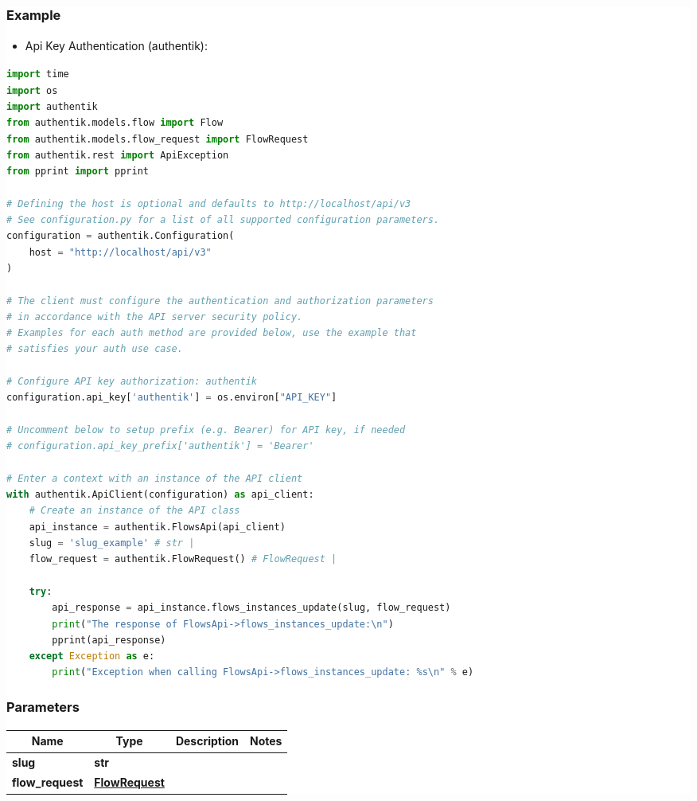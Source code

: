 ### Example

* Api Key Authentication (authentik):
```python
import time
import os
import authentik
from authentik.models.flow import Flow
from authentik.models.flow_request import FlowRequest
from authentik.rest import ApiException
from pprint import pprint

# Defining the host is optional and defaults to http://localhost/api/v3
# See configuration.py for a list of all supported configuration parameters.
configuration = authentik.Configuration(
    host = "http://localhost/api/v3"
)

# The client must configure the authentication and authorization parameters
# in accordance with the API server security policy.
# Examples for each auth method are provided below, use the example that
# satisfies your auth use case.

# Configure API key authorization: authentik
configuration.api_key['authentik'] = os.environ["API_KEY"]

# Uncomment below to setup prefix (e.g. Bearer) for API key, if needed
# configuration.api_key_prefix['authentik'] = 'Bearer'

# Enter a context with an instance of the API client
with authentik.ApiClient(configuration) as api_client:
    # Create an instance of the API class
    api_instance = authentik.FlowsApi(api_client)
    slug = 'slug_example' # str | 
    flow_request = authentik.FlowRequest() # FlowRequest | 

    try:
        api_response = api_instance.flows_instances_update(slug, flow_request)
        print("The response of FlowsApi->flows_instances_update:\n")
        pprint(api_response)
    except Exception as e:
        print("Exception when calling FlowsApi->flows_instances_update: %s\n" % e)
```



### Parameters

Name | Type | Description  | Notes
------------- | ------------- | ------------- | -------------
 **slug** | **str**|  | 
 **flow_request** | [**FlowRequest**](FlowRequest.md)|  | 
